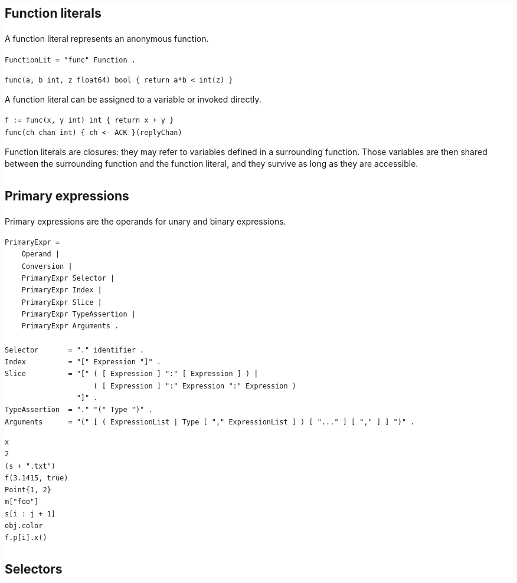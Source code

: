 ## Function literals

A function literal represents an anonymous function.

```
FunctionLit = "func" Function .
```
```
func(a, b int, z float64) bool { return a*b < int(z) }
```
A function literal can be assigned to a variable or invoked directly.
```
f := func(x, y int) int { return x + y }
func(ch chan int) { ch <- ACK }(replyChan)
```
Function literals are closures: they may refer to variables defined in a surrounding function. Those variables are then shared between the surrounding function and the function literal, and they survive as long as they are accessible.

## Primary expressions

Primary expressions are the operands for unary and binary expressions.

```
PrimaryExpr =
	Operand |
	Conversion |
	PrimaryExpr Selector |
	PrimaryExpr Index |
	PrimaryExpr Slice |
	PrimaryExpr TypeAssertion |
	PrimaryExpr Arguments .

Selector       = "." identifier .
Index          = "[" Expression "]" .
Slice          = "[" ( [ Expression ] ":" [ Expression ] ) |
                     ( [ Expression ] ":" Expression ":" Expression )
                 "]" .
TypeAssertion  = "." "(" Type ")" .
Arguments      = "(" [ ( ExpressionList | Type [ "," ExpressionList ] ) [ "..." ] [ "," ] ] ")" .
```
```
x
2
(s + ".txt")
f(3.1415, true)
Point{1, 2}
m["foo"]
s[i : j + 1]
obj.color
f.p[i].x()
```

## Selectors
